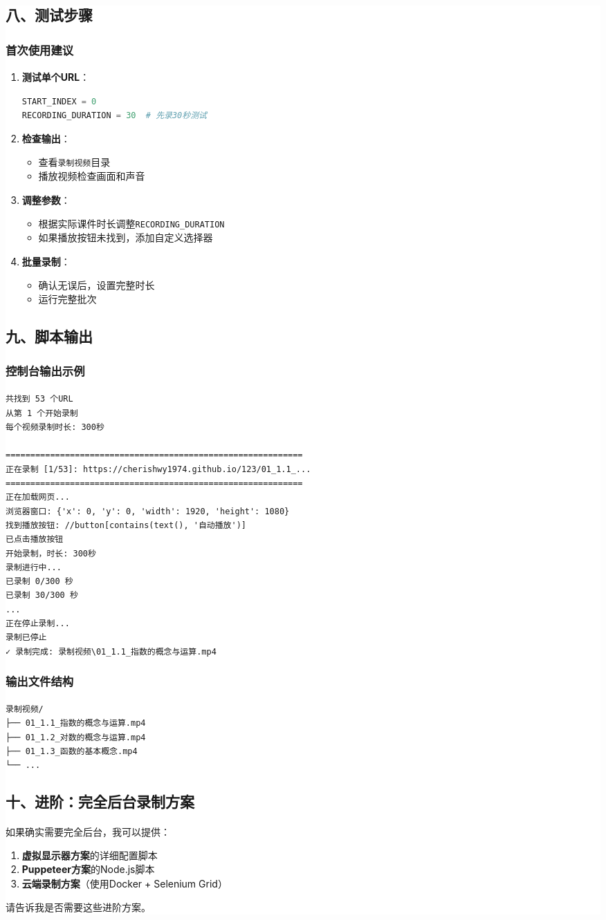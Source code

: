 ## 八、测试步骤

### 首次使用建议
1. **测试单个URL**：
   ```python
   START_INDEX = 0
   RECORDING_DURATION = 30  # 先录30秒测试
   ```

2. **检查输出**：
   - 查看`录制视频`目录
   - 播放视频检查画面和声音

3. **调整参数**：
   - 根据实际课件时长调整`RECORDING_DURATION`
   - 如果播放按钮未找到，添加自定义选择器

4. **批量录制**：
   - 确认无误后，设置完整时长
   - 运行完整批次

## 九、脚本输出

### 控制台输出示例
```
共找到 53 个URL
从第 1 个开始录制
每个视频录制时长: 300秒

============================================================
正在录制 [1/53]: https://cherishwy1974.github.io/123/01_1.1_...
============================================================
正在加载网页...
浏览器窗口: {'x': 0, 'y': 0, 'width': 1920, 'height': 1080}
找到播放按钮: //button[contains(text(), '自动播放')]
已点击播放按钮
开始录制，时长: 300秒
录制进行中...
已录制 0/300 秒
已录制 30/300 秒
...
正在停止录制...
录制已停止
✓ 录制完成: 录制视频\01_1.1_指数的概念与运算.mp4
```

### 输出文件结构
```
录制视频/
├── 01_1.1_指数的概念与运算.mp4
├── 01_1.2_对数的概念与运算.mp4
├── 01_1.3_函数的基本概念.mp4
└── ...
```

## 十、进阶：完全后台录制方案

如果确实需要完全后台，我可以提供：
1. **虚拟显示器方案**的详细配置脚本
2. **Puppeteer方案**的Node.js脚本
3. **云端录制方案**（使用Docker + Selenium Grid）

请告诉我是否需要这些进阶方案。

